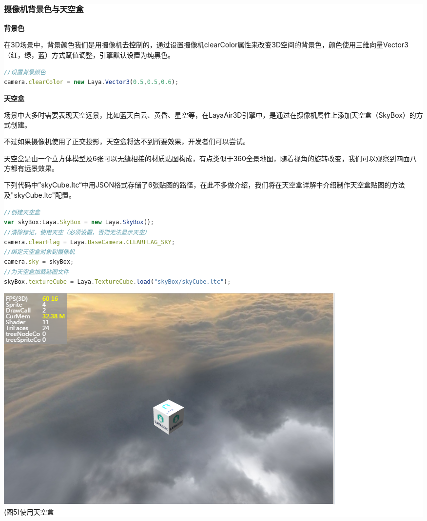 
### 摄像机背景色与天空盒

**背景色**

在3D场景中，背景颜色我们是用摄像机去控制的，通过设置摄像机clearColor属性来改变3D空间的背景色，颜色使用三维向量Vector3（红，绿，蓝）方式赋值调整，引擎默认设置为纯黑色。

```typescript
//设置背景颜色
camera.clearColor = new Laya.Vector3(0.5,0.5,0.6);
```

**天空盒**

场景中大多时需要表现天空远景，比如蓝天白云、黄昏、星空等，在LayaAir3D引擎中，是通过在摄像机属性上添加天空盒（SkyBox）的方式创建。

不过如果摄像机使用了正交投影，天空盒将达不到所要效果，开发者们可以尝试。

天空盒是由一个立方体模型及6张可以无缝相接的材质贴图构成，有点类似于360全景地图，随着视角的旋转改变，我们可以观察到四面八方都有远景效果。

下列代码中”skyCube.ltc“中用JSON格式存储了6张贴图的路径，在此不多做介绍，我们将在天空盒详解中介绍制作天空盒贴图的方法及"skyCube.ltc"配置。

```typescript
//创建天空盒
var skyBox:Laya.SkyBox = new Laya.SkyBox();
//清除标记，使用天空（必须设置，否则无法显示天空）
camera.clearFlag = Laya.BaseCamera.CLEARFLAG_SKY;
//绑定天空盒对象到摄像机
camera.sky = skyBox;
//为天空盒加载贴图文件
skyBox.textureCube = Laya.TextureCube.load("skyBox/skyCube.ltc");
```

![5](img/5.png)</br>(图5)使用天空盒
